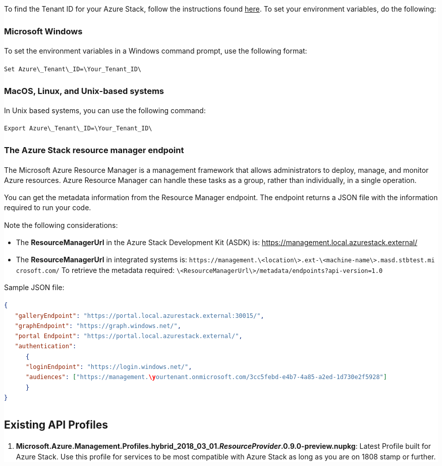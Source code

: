 To find the Tenant ID for your Azure Stack, follow the instructions found [here](../azure-stack-csp-ref-operations.md). To set your environment variables, do the following:

### Microsoft Windows

To set the environment variables in a Windows command prompt, use the following format:

```shell
Set Azure\_Tenant\_ID=\Your_Tenant_ID\
```

### MacOS, Linux, and Unix-based systems

In Unix based systems, you can use the following command:

```shell
Export Azure\_Tenant\_ID=\Your_Tenant_ID\
```

### The Azure Stack resource manager endpoint

The Microsoft Azure Resource Manager is a management framework that allows administrators to deploy, manage, and monitor Azure resources. Azure Resource Manager can handle these tasks as a group, rather than individually, in a single operation.

You can get the metadata information from the Resource Manager endpoint. The endpoint returns a JSON file with the information required to run your code.

Note the following considerations:

- The **ResourceManagerUrl** in the Azure Stack Development Kit (ASDK) is: https://management.local.azurestack.external/

- The **ResourceManagerUrl** in integrated systems is: `https://management.\<location\>.ext-\<machine-name\>.masd.stbtest.microsoft.com/`
To retrieve the metadata required: `\<ResourceManagerUrl\>/metadata/endpoints?api-version=1.0`

Sample JSON file:

```json
{ 
   "galleryEndpoint": "https://portal.local.azurestack.external:30015/",
   "graphEndpoint": "https://graph.windows.net/",
   "portal Endpoint": "https://portal.local.azurestack.external/",
   "authentication": 
      {
      "loginEndpoint": "https://login.windows.net/",
      "audiences": ["https://management.\yourtenant.onmicrosoft.com/3cc5febd-e4b7-4a85-a2ed-1d730e2f5928"]
      }
}
```

## Existing API Profiles

1.  **Microsoft.Azure.Management.Profiles.hybrid\_2018\_03\_01.*ResourceProvider*.0.9.0-preview.nupkg**: Latest Profile built for Azure Stack. Use this profile for services to be most compatible with Azure Stack as long as you are on 1808 stamp or further.


  [Getting Started - Installing Git]: https://git-scm.com/book/en/v2/Getting-Started-Installing-Git
  [Finding and installing a package]: /nuget/tools/package-manager-ui
  [NuGet Package Manager instructions]: https://marketplace.visualstudio.com/items?itemName=jmrog.vscode-nuget-package-manager
  [Create subscriptions to offers in Azure Stack]: ../azure-stack-subscribe-plan-provision-vm.md
  [Provide applications access to Azure Stack]: ../azure-stack-create-service-principals.md
  [*tenant ID*]: ../azure-stack-identity-overview.md
  [*subscription ID*]: ../azure-stack-plan-offer-quota-overview.md#subscriptions
  [*the Azure Stack resource manager endpoint*]: ../user/azure-stack-version-profiles-ruby.md#the-azure-stack-resource-manager-endpoint
  [Summary of API profiles]: ../user/azure-stack-version-profiles.md#summary-of-api-profiles
  [Test Project to Virtual Machine, vNet, resource groups, and storage account]: https://github.com/seyadava/azure-sdk-for-net-samples/tree/master/TestProject
  [Use Azure PowerShell to create a service principal with a certificate]: ../azure-stack-create-service-principals.md
  [Run unit tests with Test Explorer.]: /visualstudio/test/run-unit-tests-with-test-explorer?view=vs-2017